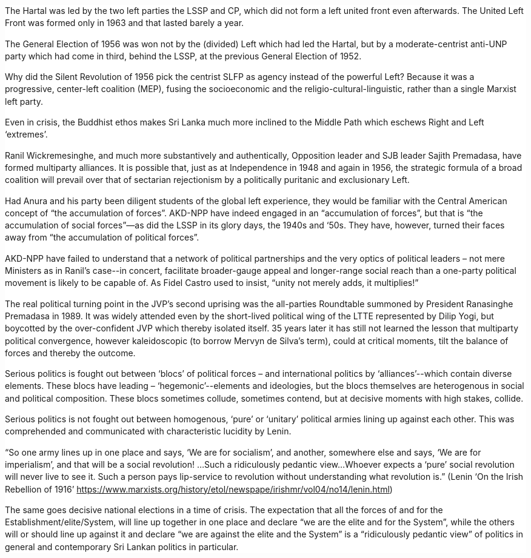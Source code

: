 The Hartal was led by the two left parties the LSSP and CP, which did not form a left united front even afterwards. The United Left Front was formed only in 1963 and that lasted barely a year.

The General Election of 1956 was won not by the (divided) Left which had led the Hartal, but by a moderate-centrist anti-UNP party which had come in third, behind the LSSP, at the previous General Election of 1952.

Why did the Silent Revolution of 1956 pick the centrist SLFP as agency instead of the powerful Left? Because it was a progressive, center-left coalition (MEP), fusing the socioeconomic and the religio-cultural-linguistic, rather than a single Marxist left party.

Even in crisis, the Buddhist ethos makes Sri Lanka much more inclined to the Middle Path which eschews Right and Left ‘extremes’.

Ranil Wickremesinghe, and much more substantively and authentically, Opposition leader and SJB leader Sajith Premadasa, have formed multiparty alliances. It is possible that, just as at Independence in 1948 and again in 1956, the strategic formula of a broad coalition will prevail over that of sectarian rejectionism by a politically puritanic and exclusionary Left.

Had Anura and his party been diligent students of the global left experience, they would be familiar with the Central American concept of “the accumulation of forces”. AKD-NPP have indeed engaged in an “accumulation of forces”, but that is “the accumulation of social forces”—as did the LSSP in its glory days, the 1940s and ‘50s. They have, however, turned their faces away from “the accumulation of political forces”.

AKD-NPP have failed to understand that a network of political partnerships and the very optics of political leaders – not mere Ministers as in Ranil’s case--in concert, facilitate broader-gauge appeal and longer-range social reach than a one-party political movement is likely to be capable of. As Fidel Castro used to insist, “unity not merely adds, it multiplies!”

The real political turning point in the JVP’s second uprising was the all-parties Roundtable summoned by President Ranasinghe Premadasa in 1989. It was widely attended even by the short-lived political wing of the LTTE represented by Dilip Yogi, but boycotted by the over-confident JVP which thereby isolated itself. 35 years later it has still not learned the lesson that multiparty political convergence, however kaleidoscopic (to borrow Mervyn de Silva’s term), could at critical moments, tilt the balance of forces and thereby the outcome.

Serious politics is fought out between ‘blocs’ of political forces – and international politics by ‘alliances’--which contain diverse elements. These blocs have leading – ‘hegemonic’--elements and ideologies, but the blocs themselves are heterogenous in social and political composition. These blocs sometimes collude, sometimes contend, but at decisive moments with high stakes, collide.

Serious politics is not fought out between homogenous, ‘pure’ or ‘unitary’ political armies lining up against each other. This was comprehended and communicated with characteristic lucidity by Lenin.

“So one army lines up in one place and says, ‘We are for socialism’, and another, somewhere else and says, ‘We are for imperialism’, and that will be a social revolution! …Such a ridiculously pedantic view…Whoever expects a ‘pure’ social revolution will never live to see it. Such a person pays lip-service to revolution without understanding what revolution is.” (Lenin ‘On the Irish Rebellion of 1916’ https://www.marxists.org/history/etol/newspape/irishmr/vol04/no14/lenin.html)

The same goes decisive national elections in a time of crisis. The expectation that all the forces of and for the Establishment/elite/System, will line up together in one place and declare “we are the elite and for the System”, while the others will or should line up against it and declare “we are against the elite and the System” is a “ridiculously pedantic view” of politics in general and contemporary Sri Lankan politics in particular.

